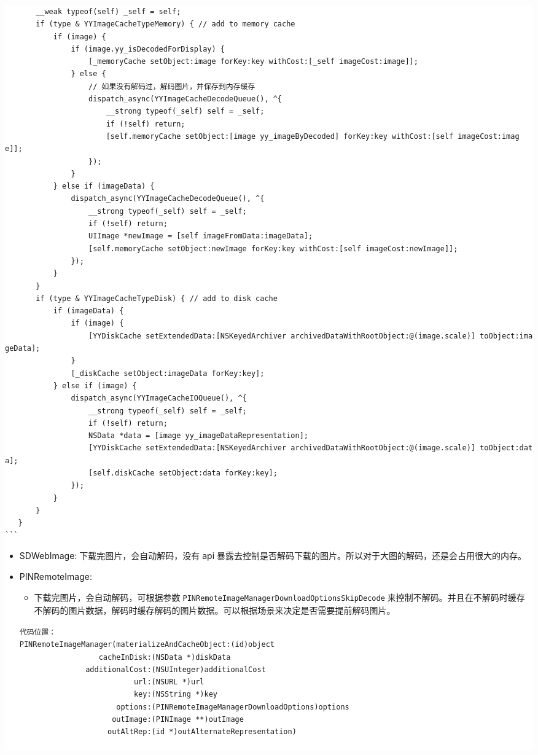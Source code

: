            __weak typeof(self) _self = self;
           if (type & YYImageCacheTypeMemory) { // add to memory cache
               if (image) {
                   if (image.yy_isDecodedForDisplay) {
                       [_memoryCache setObject:image forKey:key withCost:[_self imageCost:image]];
                   } else {
                       // 如果没有解码过，解码图片，并保存到内存缓存 
                       dispatch_async(YYImageCacheDecodeQueue(), ^{
                           __strong typeof(_self) self = _self;
                           if (!self) return;
                           [self.memoryCache setObject:[image yy_imageByDecoded] forKey:key withCost:[self imageCost:image]];
                       });
                   }
               } else if (imageData) {
                   dispatch_async(YYImageCacheDecodeQueue(), ^{
                       __strong typeof(_self) self = _self;
                       if (!self) return;
                       UIImage *newImage = [self imageFromData:imageData];
                       [self.memoryCache setObject:newImage forKey:key withCost:[self imageCost:newImage]];
                   });
               }
           }
           if (type & YYImageCacheTypeDisk) { // add to disk cache
               if (imageData) {
                   if (image) {
                       [YYDiskCache setExtendedData:[NSKeyedArchiver archivedDataWithRootObject:@(image.scale)] toObject:imageData];
                   }
                   [_diskCache setObject:imageData forKey:key];
               } else if (image) {
                   dispatch_async(YYImageCacheIOQueue(), ^{
                       __strong typeof(_self) self = _self;
                       if (!self) return;
                       NSData *data = [image yy_imageDataRepresentation];
                       [YYDiskCache setExtendedData:[NSKeyedArchiver archivedDataWithRootObject:@(image.scale)] toObject:data];
                       [self.diskCache setObject:data forKey:key];
                   });
               }
           }
       }
    ```
    
    
* SDWebImage: 下载完图片，会自动解码，没有 api 暴露去控制是否解码下载的图片。所以对于大图的解码，还是会占用很大的内存。
    
* PINRemoteImage: 
    * 下载完图片，会自动解码，可根据参数  `PINRemoteImageManagerDownloadOptionsSkipDecode` 来控制不解码。并且在不解码时缓存不解码的图片数据，解码时缓存解码的图片数据。可以根据场景来决定是否需要提前解码图片。
    
    ```
    代码位置：
    PINRemoteImageManager(materializeAndCacheObject:(id)object
                      cacheInDisk:(NSData *)diskData
                   additionalCost:(NSUInteger)additionalCost
                              url:(NSURL *)url
                              key:(NSString *)key
                          options:(PINRemoteImageManagerDownloadOptions)options
                         outImage:(PINImage **)outImage
                        outAltRep:(id *)outAlternateRepresentation)
       